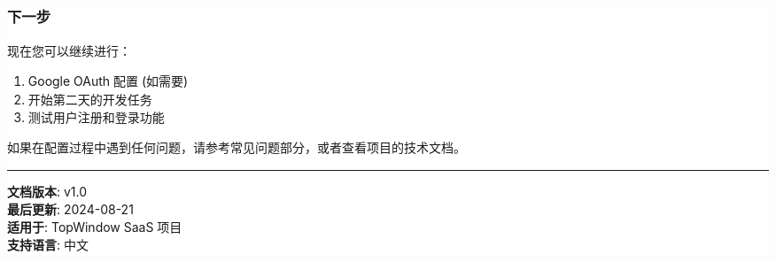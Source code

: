 ### 下一步

现在您可以继续进行：
1. Google OAuth 配置 (如需要)
2. 开始第二天的开发任务
3. 测试用户注册和登录功能

如果在配置过程中遇到任何问题，请参考常见问题部分，或者查看项目的技术文档。

---

**文档版本**: v1.0  
**最后更新**: 2024-08-21  
**适用于**: TopWindow SaaS 项目  
**支持语言**: 中文